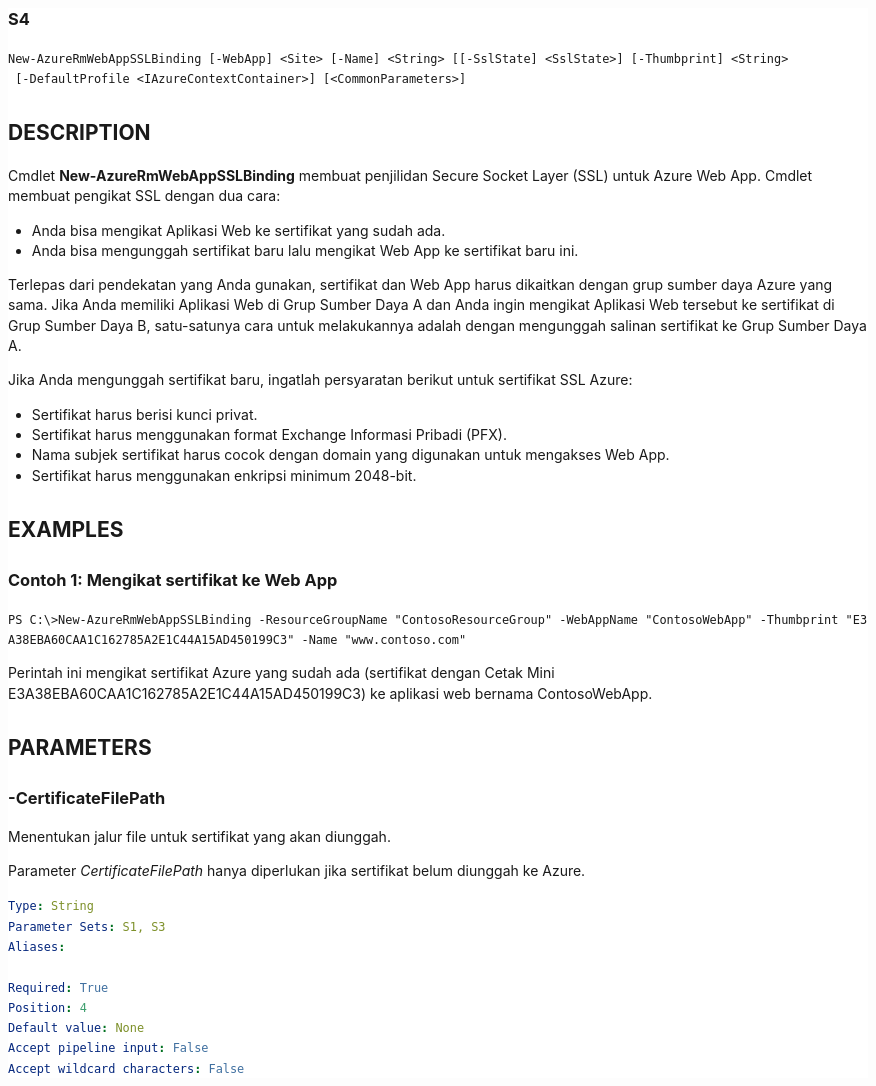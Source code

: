 ### S4
```
New-AzureRmWebAppSSLBinding [-WebApp] <Site> [-Name] <String> [[-SslState] <SslState>] [-Thumbprint] <String>
 [-DefaultProfile <IAzureContextContainer>] [<CommonParameters>]
```

## DESCRIPTION
Cmdlet **New-AzureRmWebAppSSLBinding** membuat penjilidan Secure Socket Layer (SSL) untuk Azure Web App.
Cmdlet membuat pengikat SSL dengan dua cara: 

- Anda bisa mengikat Aplikasi Web ke sertifikat yang sudah ada.
- Anda bisa mengunggah sertifikat baru lalu mengikat Web App ke sertifikat baru ini.

Terlepas dari pendekatan yang Anda gunakan, sertifikat dan Web App harus dikaitkan dengan grup sumber daya Azure yang sama.
Jika Anda memiliki Aplikasi Web di Grup Sumber Daya A dan Anda ingin mengikat Aplikasi Web tersebut ke sertifikat di Grup Sumber Daya B, satu-satunya cara untuk melakukannya adalah dengan mengunggah salinan sertifikat ke Grup Sumber Daya A.

Jika Anda mengunggah sertifikat baru, ingatlah persyaratan berikut untuk sertifikat SSL Azure: 

- Sertifikat harus berisi kunci privat. 
- Sertifikat harus menggunakan format Exchange Informasi Pribadi (PFX). 
- Nama subjek sertifikat harus cocok dengan domain yang digunakan untuk mengakses Web App. 
- Sertifikat harus menggunakan enkripsi minimum 2048-bit.

## EXAMPLES

### Contoh 1: Mengikat sertifikat ke Web App
```
PS C:\>New-AzureRmWebAppSSLBinding -ResourceGroupName "ContosoResourceGroup" -WebAppName "ContosoWebApp" -Thumbprint "E3A38EBA60CAA1C162785A2E1C44A15AD450199C3" -Name "www.contoso.com"
```

Perintah ini mengikat sertifikat Azure yang sudah ada (sertifikat dengan Cetak Mini E3A38EBA60CAA1C162785A2E1C44A15AD450199C3) ke aplikasi web bernama ContosoWebApp.

## PARAMETERS

### -CertificateFilePath
Menentukan jalur file untuk sertifikat yang akan diunggah.

Parameter *CertificateFilePath* hanya diperlukan jika sertifikat belum diunggah ke Azure.

```yaml
Type: String
Parameter Sets: S1, S3
Aliases: 

Required: True
Position: 4
Default value: None
Accept pipeline input: False
Accept wildcard characters: False
```
